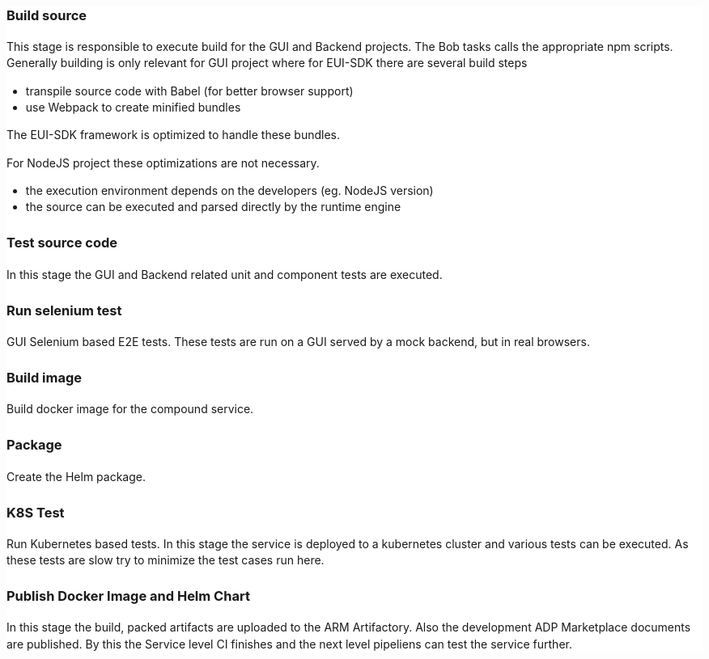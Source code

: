 ### Build source

This stage is responsible to execute build for the GUI and Backend projects.
The Bob tasks calls the appropriate npm scripts.
Generally building is only relevant for GUI project where for EUI-SDK there are several build steps

- transpile source code with Babel (for better browser support)
- use Webpack to create minified bundles

The EUI-SDK framework is optimized to handle these bundles.

For NodeJS project these optimizations are not necessary.

- the execution environment depends on the developers (eg. NodeJS version)
- the source can be executed and parsed directly by the runtime engine

### Test source code

In this stage the GUI and Backend related unit and component tests are executed.

### Run selenium test

GUI Selenium based E2E tests. These tests are run on a GUI served by a mock backend,
but in real browsers.

### Build image

Build docker image for the compound service.

### Package

Create the Helm package.

### K8S Test

Run Kubernetes based tests. In this stage the service is deployed to a kubernetes cluster and
various tests can be executed. As these tests are slow try to minimize the test cases run here.

### Publish Docker Image and Helm Chart

In this stage the build, packed artifacts are uploaded to the ARM Artifactory. Also the
development ADP Marketplace documents are published.
By this the Service level CI finishes and the next level pipeliens can test the service further.
